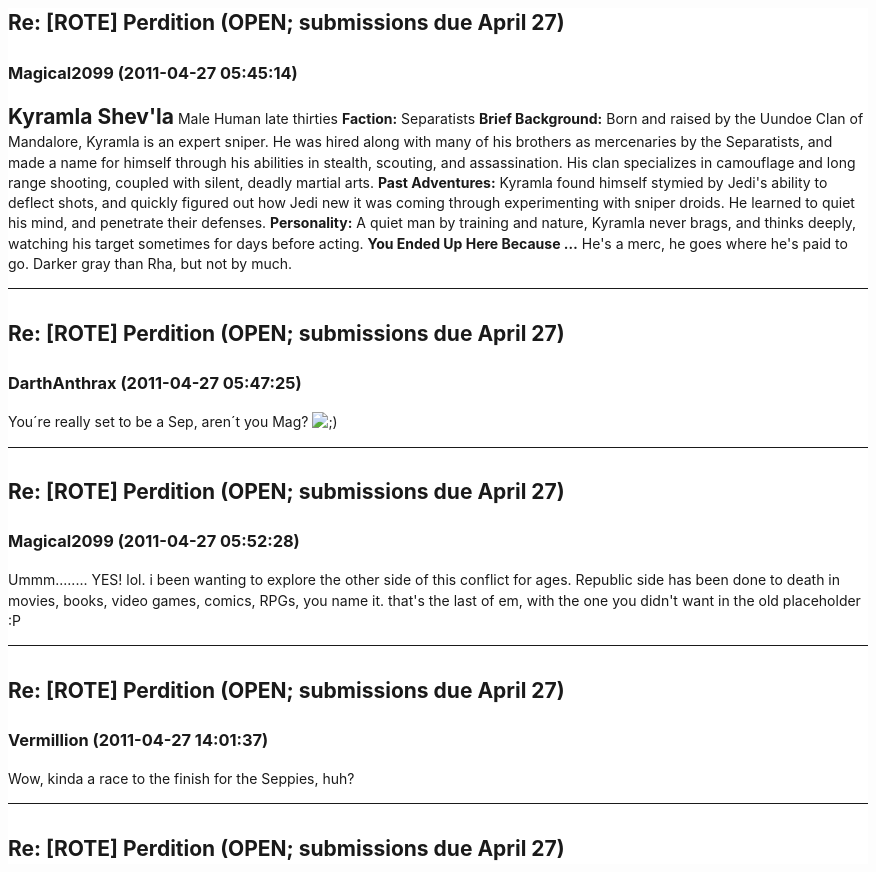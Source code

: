 
## Re: [ROTE] Perdition (OPEN; submissions due April 27)

### **Magical2099** (2011-04-27 05:45:14)

**<span style="font-size: 1.50em;">Kyramla Shev&#39;la</span>**
Male Human late thirties
**Faction:** Separatists
**Brief Background:** Born and raised by the Uundoe Clan of Mandalore, Kyramla is an expert sniper. He was hired along with many of his brothers as mercenaries by the Separatists, and made a name for himself through his abilities in stealth, scouting, and assassination. His clan specializes in camouflage and long range shooting, coupled with silent, deadly martial arts.
**Past Adventures:** Kyramla found himself stymied by Jedi's ability to deflect shots, and quickly figured out how Jedi new it was coming through experimenting with sniper droids. He learned to quiet his mind, and penetrate their defenses.
**Personality:** A quiet man by training and nature, Kyramla never brags, and thinks deeply, watching his target sometimes for days before acting.
**You Ended Up Here Because …** He's a merc, he goes where he's paid to go.
Darker gray than Rha, but not by much.

---

## Re: [ROTE] Perdition (OPEN; submissions due April 27)

### **DarthAnthrax** (2011-04-27 05:47:25)

You´re really set to be a Sep, aren´t you Mag? ![;)](https://i.ibb.co/GfkGswQC/icon-e-wink.gif)

---

## Re: [ROTE] Perdition (OPEN; submissions due April 27)

### **Magical2099** (2011-04-27 05:52:28)

Ummm........ YES! lol. i been wanting to explore the other side of this conflict for ages. Republic side has been done to death in movies, books, video games, comics, RPGs, you name it.
that's the last of em, with the one you didn't want in the old placeholder :P

---

## Re: [ROTE] Perdition (OPEN; submissions due April 27)

### **Vermillion** (2011-04-27 14:01:37)

Wow, kinda a race to the finish for the Seppies, huh?

---

## Re: [ROTE] Perdition (OPEN; submissions due April 27)
